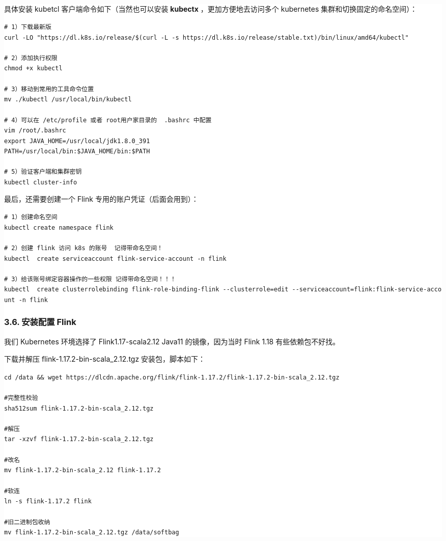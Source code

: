 具体安装 kubetcl 客户端命令如下（当然也可以安装 **kubectx** ，更加方便地去访问多个 kubernetes 集群和切换固定的命名空间）：

```shell
# 1）下载最新版
curl -LO "https://dl.k8s.io/release/$(curl -L -s https://dl.k8s.io/release/stable.txt)/bin/linux/amd64/kubectl"

# 2）添加执行权限
chmod +x kubectl

# 3）移动到常用的工具命令位置
mv ./kubectl /usr/local/bin/kubectl

# 4）可以在 /etc/profile 或者 root用户家目录的  .bashrc 中配置
vim /root/.bashrc
export JAVA_HOME=/usr/local/jdk1.8.0_391
PATH=/usr/local/bin:$JAVA_HOME/bin:$PATH

# 5）验证客户端和集群密钥
kubectl cluster-info
```

最后，还需要创建一个 Flink 专用的账户凭证（后面会用到）：

```shell
# 1）创建命名空间
kubectl create namespace flink

# 2）创建 flink 访问 k8s 的账号  记得带命名空间！
kubectl  create serviceaccount flink-service-account -n flink

# 3）给该账号绑定容器操作的一些权限 记得带命名空间！！！
kubectl  create clusterrolebinding flink-role-binding-flink --clusterrole=edit --serviceaccount=flink:flink-service-account -n flink  
```

### **3.6. 安装配置 Flink**

我们 Kubernetes 环境选择了 Flink1.17-scala2.12 Java11 的镜像，因为当时 Flink 1.18 有些依赖包不好找。

下载并解压 flink-1.17.2-bin-scala_2.12.tgz 安装包，脚本如下：

```shell
cd /data && wget https://dlcdn.apache.org/flink/flink-1.17.2/flink-1.17.2-bin-scala_2.12.tgz

#完整性校验
sha512sum flink-1.17.2-bin-scala_2.12.tgz

#解压
tar -xzvf flink-1.17.2-bin-scala_2.12.tgz

#改名
mv flink-1.17.2-bin-scala_2.12 flink-1.17.2

#软连
ln -s flink-1.17.2 flink

#旧二进制包收纳
mv flink-1.17.2-bin-scala_2.12.tgz /data/softbag   
```
